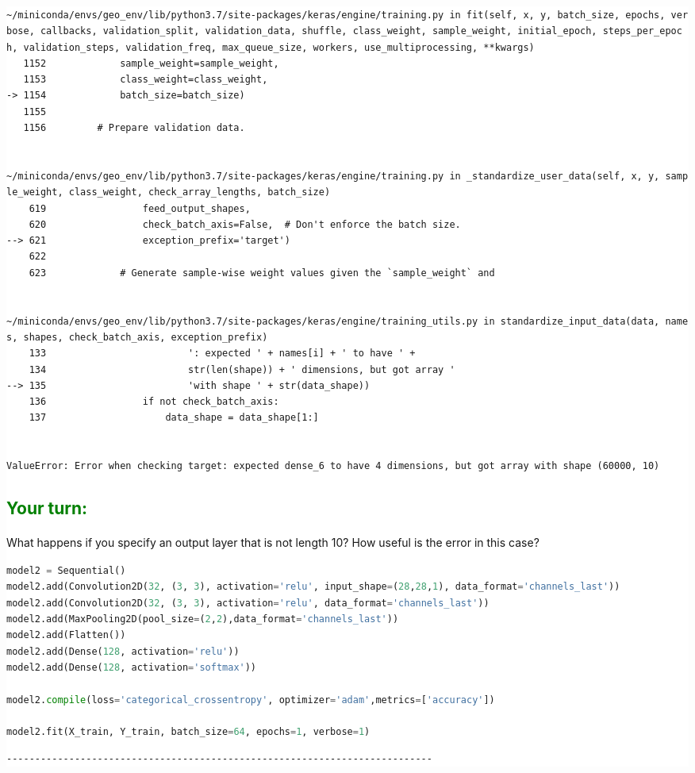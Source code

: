 
    ~/miniconda/envs/geo_env/lib/python3.7/site-packages/keras/engine/training.py in fit(self, x, y, batch_size, epochs, verbose, callbacks, validation_split, validation_data, shuffle, class_weight, sample_weight, initial_epoch, steps_per_epoch, validation_steps, validation_freq, max_queue_size, workers, use_multiprocessing, **kwargs)
       1152             sample_weight=sample_weight,
       1153             class_weight=class_weight,
    -> 1154             batch_size=batch_size)
       1155
       1156         # Prepare validation data.


    ~/miniconda/envs/geo_env/lib/python3.7/site-packages/keras/engine/training.py in _standardize_user_data(self, x, y, sample_weight, class_weight, check_array_lengths, batch_size)
        619                 feed_output_shapes,
        620                 check_batch_axis=False,  # Don't enforce the batch size.
    --> 621                 exception_prefix='target')
        622
        623             # Generate sample-wise weight values given the `sample_weight` and


    ~/miniconda/envs/geo_env/lib/python3.7/site-packages/keras/engine/training_utils.py in standardize_input_data(data, names, shapes, check_batch_axis, exception_prefix)
        133                         ': expected ' + names[i] + ' to have ' +
        134                         str(len(shape)) + ' dimensions, but got array '
    --> 135                         'with shape ' + str(data_shape))
        136                 if not check_batch_axis:
        137                     data_shape = data_shape[1:]


    ValueError: Error when checking target: expected dense_6 to have 4 dimensions, but got array with shape (60000, 10)


## <span style='color:Green'> Your turn: </span>
What happens if you specify an output layer that is not length 10?  How useful is the error in this case?


```python
model2 = Sequential()
model2.add(Convolution2D(32, (3, 3), activation='relu', input_shape=(28,28,1), data_format='channels_last'))
model2.add(Convolution2D(32, (3, 3), activation='relu', data_format='channels_last'))
model2.add(MaxPooling2D(pool_size=(2,2),data_format='channels_last'))
model2.add(Flatten())
model2.add(Dense(128, activation='relu'))
model2.add(Dense(128, activation='softmax'))

model2.compile(loss='categorical_crossentropy', optimizer='adam',metrics=['accuracy'])

model2.fit(X_train, Y_train, batch_size=64, epochs=1, verbose=1)
```


    ---------------------------------------------------------------------------
